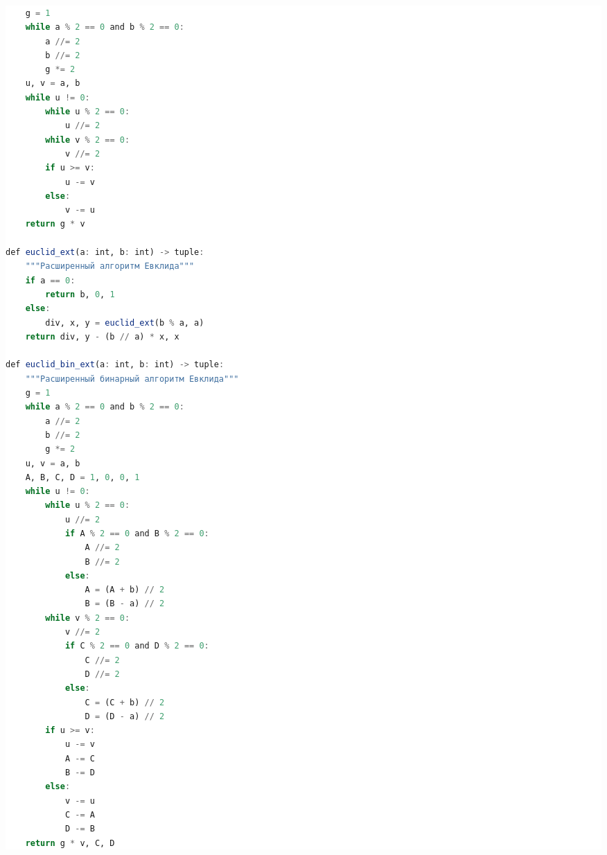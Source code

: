 ```julia
    g = 1
    while a % 2 == 0 and b % 2 == 0:
        a //= 2
        b //= 2
        g *= 2
    u, v = a, b
    while u != 0:
        while u % 2 == 0:
            u //= 2
        while v % 2 == 0:
            v //= 2
        if u >= v:
            u -= v
        else:
            v -= u
    return g * v

def euclid_ext(a: int, b: int) -> tuple:
    """Расширенный алгоритм Евклида"""
    if a == 0:
        return b, 0, 1
    else:
        div, x, y = euclid_ext(b % a, a)
    return div, y - (b // a) * x, x

def euclid_bin_ext(a: int, b: int) -> tuple:
    """Расширенный бинарный алгоритм Евклида"""
    g = 1
    while a % 2 == 0 and b % 2 == 0:
        a //= 2
        b //= 2
        g *= 2
    u, v = a, b
    A, B, C, D = 1, 0, 0, 1
    while u != 0:
        while u % 2 == 0:
            u //= 2
            if A % 2 == 0 and B % 2 == 0:
                A //= 2
                B //= 2
            else:
                A = (A + b) // 2
                B = (B - a) // 2
        while v % 2 == 0:
            v //= 2
            if C % 2 == 0 and D % 2 == 0:
                C //= 2
                D //= 2
            else:
                C = (C + b) // 2
                D = (D - a) // 2
        if u >= v:
            u -= v
            A -= C
            B -= D
        else:
            v -= u
            C -= A
            D -= B
    return g * v, C, D
```
